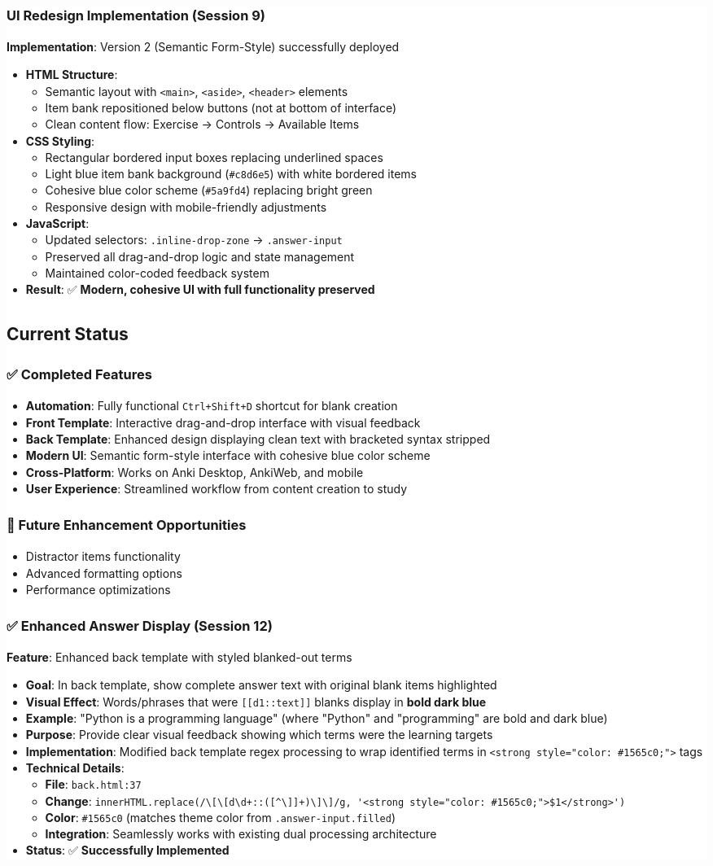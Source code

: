 ### UI Redesign Implementation (Session 9)
**Implementation**: Version 2 (Semantic Form-Style) successfully deployed
- **HTML Structure**: 
  - Semantic layout with `<main>`, `<aside>`, `<header>` elements
  - Item bank repositioned below buttons (not at bottom of interface)
  - Clean content flow: Exercise → Controls → Available Items
- **CSS Styling**: 
  - Rectangular bordered input boxes replacing underlined spaces
  - Light blue item bank background (`#c8d6e5`) with white bordered items
  - Cohesive blue color scheme (`#5a9fd4`) replacing bright green
  - Responsive design with mobile-friendly adjustments
- **JavaScript**: 
  - Updated selectors: `.inline-drop-zone` → `.answer-input`
  - Preserved all drag-and-drop logic and state management
  - Maintained color-coded feedback system
- **Result**: ✅ **Modern, cohesive UI with full functionality preserved**

## Current Status

### ✅ Completed Features
- **Automation**: Fully functional `Ctrl+Shift+D` shortcut for blank creation
- **Front Template**: Interactive drag-and-drop interface with visual feedback
- **Back Template**: Enhanced design displaying clean text with bracketed syntax stripped
- **Modern UI**: Semantic form-style interface with cohesive blue color scheme
- **Cross-Platform**: Works on Anki Desktop, AnkiWeb, and mobile
- **User Experience**: Streamlined workflow from content creation to study

### 🔄 Future Enhancement Opportunities
- Distractor items functionality
- Advanced formatting options
- Performance optimizations

### ✅ Enhanced Answer Display (Session 12)
**Feature**: Enhanced back template with styled blanked-out terms
- **Goal**: In back template, show complete answer text with original blank items highlighted
- **Visual Effect**: Words/phrases that were `[[d1::text]]` blanks display in **bold dark blue**
- **Example**: "Python is a programming language" (where "Python" and "programming" are bold and dark blue)
- **Purpose**: Provide clear visual feedback showing which terms were the learning targets
- **Implementation**: Modified back template regex processing to wrap identified terms in `<strong style="color: #1565c0;">` tags
- **Technical Details**: 
  - **File**: `back.html:37`
  - **Change**: `innerHTML.replace(/\[\[d\d+::([^\]]+)\]\]/g, '<strong style="color: #1565c0;">$1</strong>')`
  - **Color**: `#1565c0` (matches theme color from `.answer-input.filled`)
  - **Integration**: Seamlessly works with existing dual processing architecture
- **Status**: ✅ **Successfully Implemented**
